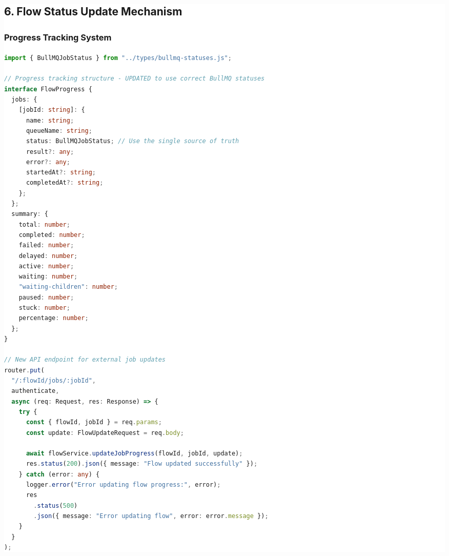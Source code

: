 ## 6. Flow Status Update Mechanism

### Progress Tracking System

```typescript
import { BullMQJobStatus } from "../types/bullmq-statuses.js";

// Progress tracking structure - UPDATED to use correct BullMQ statuses
interface FlowProgress {
  jobs: {
    [jobId: string]: {
      name: string;
      queueName: string;
      status: BullMQJobStatus; // Use the single source of truth
      result?: any;
      error?: any;
      startedAt?: string;
      completedAt?: string;
    };
  };
  summary: {
    total: number;
    completed: number;
    failed: number;
    delayed: number;
    active: number;
    waiting: number;
    "waiting-children": number;
    paused: number;
    stuck: number;
    percentage: number;
  };
}

// New API endpoint for external job updates
router.put(
  "/:flowId/jobs/:jobId",
  authenticate,
  async (req: Request, res: Response) => {
    try {
      const { flowId, jobId } = req.params;
      const update: FlowUpdateRequest = req.body;

      await flowService.updateJobProgress(flowId, jobId, update);
      res.status(200).json({ message: "Flow updated successfully" });
    } catch (error: any) {
      logger.error("Error updating flow progress:", error);
      res
        .status(500)
        .json({ message: "Error updating flow", error: error.message });
    }
  }
);
```


  [key: string]: any;